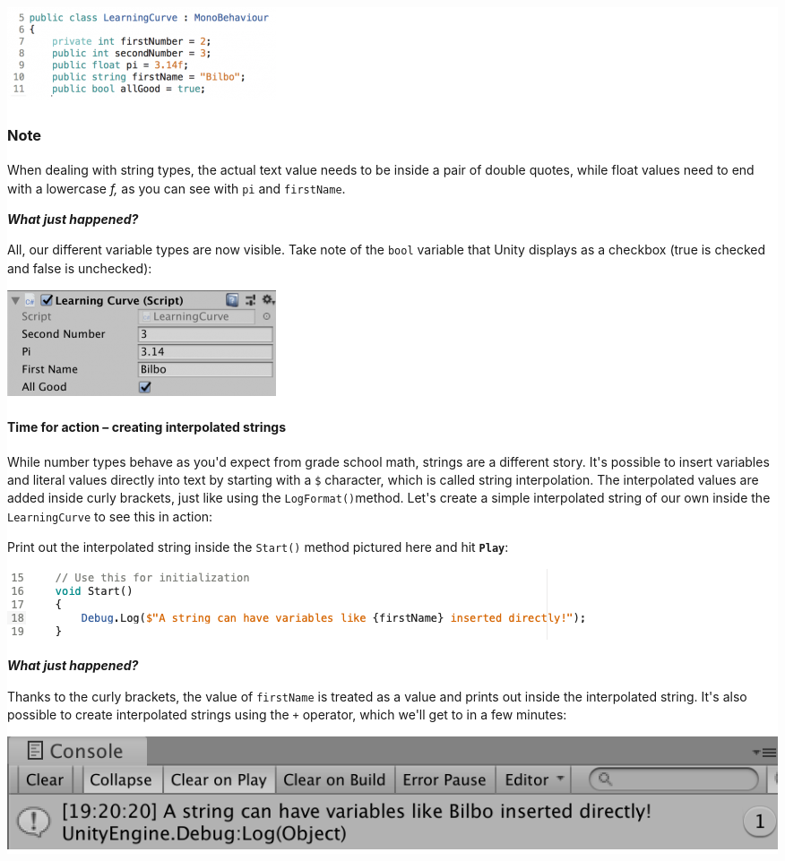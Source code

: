 ![](./images/aHR0cHM6Ly9zdGF0aWMucGFja3QtY2RuLmNvbS9wcm9kdWN0cy85NzgxNzg5NTMyMDUwL2dyYXBoaWNzLzc3ZjQ1OTkzLTUxNjktNDMxNS04MGQzLTA2MjAyOGIxYjNkYQ==.png)

### Note

When dealing with string types, the actual text value needs to be inside a pair of double quotes, while float values need to end with a lowercase _f,_ as you can see with `pi` and `firstName`.

**_What just happened?_**

All, our different variable types are now visible. Take note of the `bool` variable that Unity displays as a checkbox (true is checked and false is unchecked):

![](./images/aHR0cHM6Ly9zdGF0aWMucGFja3QtY2RuLmNvbS9wcm9kdWN0cy85NzgxNzg5NTMyMDUwL2dyYXBoaWNzLzQ1NzM4MjIyLTI0NWQtNDIzNS1iNGU3LWUwZGRkNjhjNjI2NA==.png)

#### Time for action – creating interpolated strings

While number types behave as you'd expect from grade school math, strings are a different story. It's possible to insert variables and literal values directly into text by starting with a `$` character, which is called string interpolation. The interpolated values are added inside curly brackets, just like using the `LogFormat()`method. Let's create a simple interpolated string of our own inside the `LearningCurve` to see this in action:

Print out the interpolated string inside the `Start()` method pictured here and hit **`Play`**:

![](./images/aHR0cHM6Ly9zdGF0aWMucGFja3QtY2RuLmNvbS9wcm9kdWN0cy85NzgxNzg5NTMyMDUwL2dyYXBoaWNzL2JkMzVmNzM2LTkwNjAtNGY2OC1hZTkwLTljYjY2Yzg5YTAzMQ==.png)

**_What just happened?_**

Thanks to the curly brackets, the value of `firstName` is treated as a value and prints out inside the interpolated string. It's also possible to create interpolated strings using the `+` operator, which we'll get to in a few minutes:

![](./images/aHR0cHM6Ly9zdGF0aWMucGFja3QtY2RuLmNvbS9wcm9kdWN0cy85NzgxNzg5NTMyMDUwL2dyYXBoaWNzLzJkZDZmMDFjLWUzZTctNGRkZC04YzM5LTViZTU3MjRhZGI4Mw==.png)
